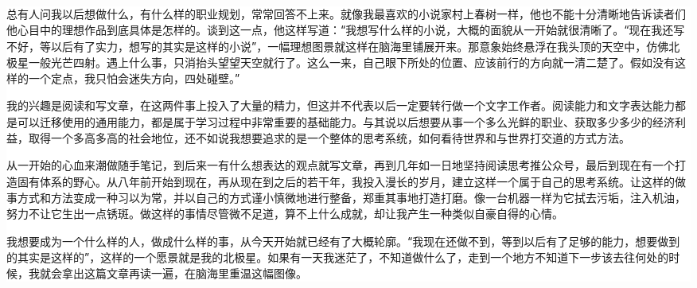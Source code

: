 总有人问我以后想做什么，有什么样的职业规划，常常回答不上来。就像我最喜欢的小说家村上春树一样，他也不能十分清晰地告诉读者们他心目中的理想作品到底具体是怎样的。谈到这一点，他这样写道：“我想写什么样的小说，大概的面貌从一开始就很清晰了。“现在我还写不好，等以后有了实力，想写的其实是这样的小说”，一幅理想图景就这样在脑海里铺展开来。那意象始终悬浮在我头顶的天空中，仿佛北极星一般光芒四射。遇上什么事，只消抬头望望天空就行了。这么一来，自己眼下所处的位置、应该前行的方向就一清二楚了。假如没有这样的一个定点，我只怕会迷失方向，四处碰壁。”

我的兴趣是阅读和写文章，在这两件事上投入了大量的精力，但这并不代表以后一定要转行做一个文字工作者。阅读能力和文字表达能力都是可以迁移使用的通用能力，都是属于学习过程中非常重要的基础能力。与其说以后想要从事一个多么光鲜的职业、获取多少多少的经济利益，取得一个多高多高的社会地位，还不如说我想要追求的是一个整体的思考系统，如何看待世界和与世界打交道的方式方法。

从一开始的心血来潮做随手笔记，到后来一有什么想表达的观点就写文章，再到几年如一日地坚持阅读思考推公众号，最后到现在有一个打造固有体系的野心。从八年前开始到现在，再从现在到之后的若干年，我投入漫长的岁月，建立这样一个属于自己的思考系统。让这样的做事方式和方法变成一种习以为常，并以自己的方式谨小慎微地进行整备，郑重其事地打造打磨。像一台机器一样为它拭去污垢，注入机油，努力不让它生出一点锈斑。做这样的事情尽管微不足道，算不上什么成就，却让我产生一种类似自豪自得的心情。

我想要成为一个什么样的人，做成什么样的事，从今天开始就已经有了大概轮廓。“我现在还做不到，等到以后有了足够的能力，想要做到的其实是这样的”，这样的一个愿景就是我的北极星。如果有一天我迷茫了，不知道做什么了，走到一个地方不知道下一步该去往何处的时候，我就会拿出这篇文章再读一遍，在脑海里重温这幅图像。
